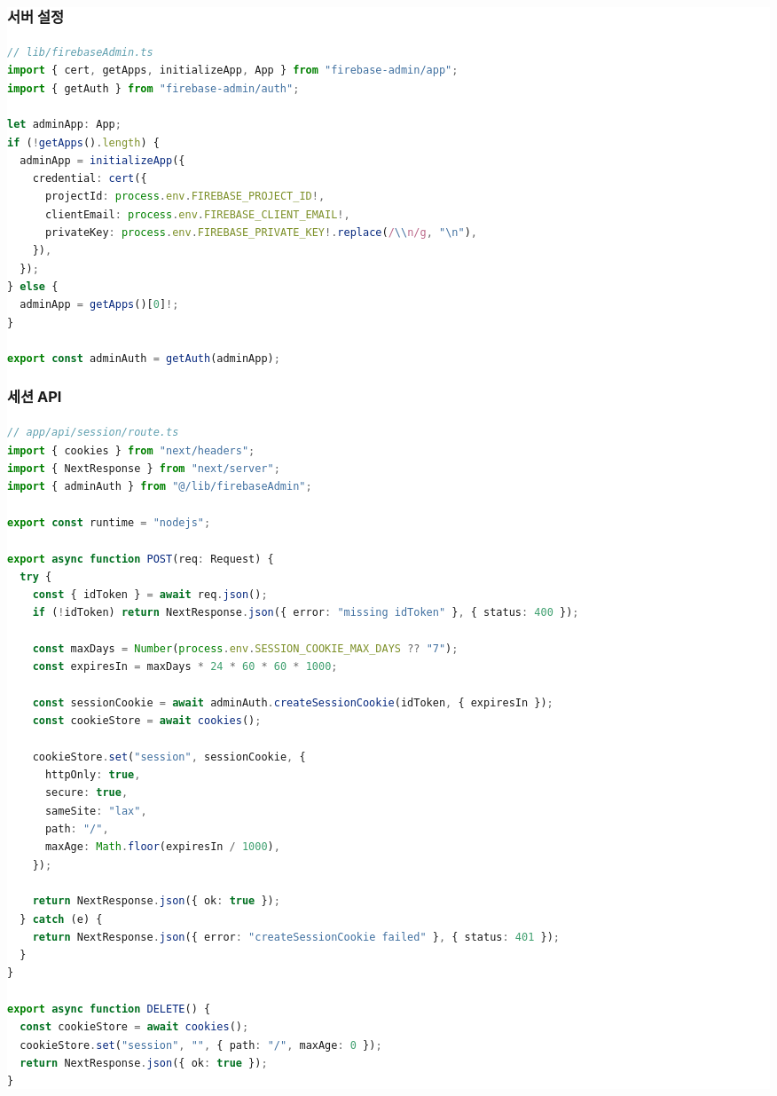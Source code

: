 ### 서버 설정
```ts
// lib/firebaseAdmin.ts
import { cert, getApps, initializeApp, App } from "firebase-admin/app";
import { getAuth } from "firebase-admin/auth";

let adminApp: App;
if (!getApps().length) {
  adminApp = initializeApp({
    credential: cert({
      projectId: process.env.FIREBASE_PROJECT_ID!,
      clientEmail: process.env.FIREBASE_CLIENT_EMAIL!,
      privateKey: process.env.FIREBASE_PRIVATE_KEY!.replace(/\\n/g, "\n"),
    }),
  });
} else {
  adminApp = getApps()[0]!;
}

export const adminAuth = getAuth(adminApp);
```

### 세션 API
```ts
// app/api/session/route.ts
import { cookies } from "next/headers";
import { NextResponse } from "next/server";
import { adminAuth } from "@/lib/firebaseAdmin";

export const runtime = "nodejs";

export async function POST(req: Request) {
  try {
    const { idToken } = await req.json();
    if (!idToken) return NextResponse.json({ error: "missing idToken" }, { status: 400 });

    const maxDays = Number(process.env.SESSION_COOKIE_MAX_DAYS ?? "7");
    const expiresIn = maxDays * 24 * 60 * 60 * 1000;

    const sessionCookie = await adminAuth.createSessionCookie(idToken, { expiresIn });
    const cookieStore = await cookies();
    
    cookieStore.set("session", sessionCookie, {
      httpOnly: true,
      secure: true,
      sameSite: "lax",
      path: "/",
      maxAge: Math.floor(expiresIn / 1000),
    });

    return NextResponse.json({ ok: true });
  } catch (e) {
    return NextResponse.json({ error: "createSessionCookie failed" }, { status: 401 });
  }
}

export async function DELETE() {
  const cookieStore = await cookies();
  cookieStore.set("session", "", { path: "/", maxAge: 0 });
  return NextResponse.json({ ok: true });
}
```
